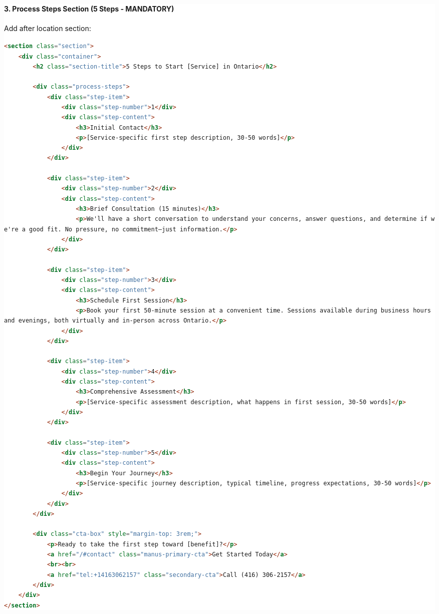 #### **3. Process Steps Section (5 Steps - MANDATORY)**

Add after location section:

```html
<section class="section">
    <div class="container">
        <h2 class="section-title">5 Steps to Start [Service] in Ontario</h2>

        <div class="process-steps">
            <div class="step-item">
                <div class="step-number">1</div>
                <div class="step-content">
                    <h3>Initial Contact</h3>
                    <p>[Service-specific first step description, 30-50 words]</p>
                </div>
            </div>

            <div class="step-item">
                <div class="step-number">2</div>
                <div class="step-content">
                    <h3>Brief Consultation (15 minutes)</h3>
                    <p>We'll have a short conversation to understand your concerns, answer questions, and determine if we're a good fit. No pressure, no commitment—just information.</p>
                </div>
            </div>

            <div class="step-item">
                <div class="step-number">3</div>
                <div class="step-content">
                    <h3>Schedule First Session</h3>
                    <p>Book your first 50-minute session at a convenient time. Sessions available during business hours and evenings, both virtually and in-person across Ontario.</p>
                </div>
            </div>

            <div class="step-item">
                <div class="step-number">4</div>
                <div class="step-content">
                    <h3>Comprehensive Assessment</h3>
                    <p>[Service-specific assessment description, what happens in first session, 30-50 words]</p>
                </div>
            </div>

            <div class="step-item">
                <div class="step-number">5</div>
                <div class="step-content">
                    <h3>Begin Your Journey</h3>
                    <p>[Service-specific journey description, typical timeline, progress expectations, 30-50 words]</p>
                </div>
            </div>
        </div>

        <div class="cta-box" style="margin-top: 3rem;">
            <p>Ready to take the first step toward [benefit]?</p>
            <a href="/#contact" class="manus-primary-cta">Get Started Today</a>
            <br><br>
            <a href="tel:+14163062157" class="secondary-cta">Call (416) 306-2157</a>
        </div>
    </div>
</section>
```
